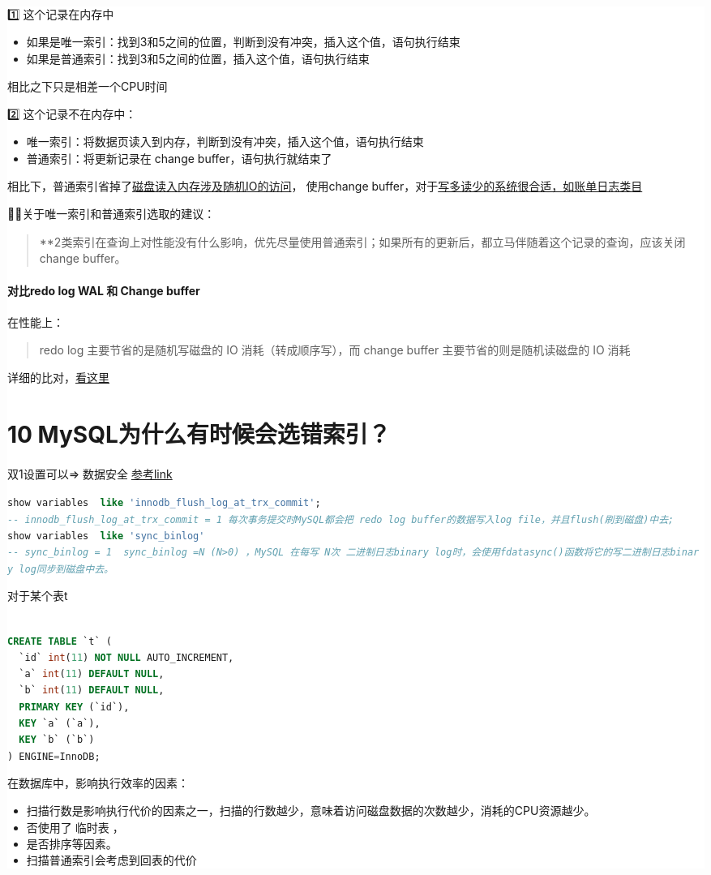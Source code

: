 :one: 这个记录在内存中

* 如果是唯一索引：找到3和5之间的位置，判断到没有冲突，插入这个值，语句执行结束
* 如果是普通索引：找到3和5之间的位置，插入这个值，语句执行结束

相比之下只是相差一个CPU时间

:two: 这个记录不在内存中：

* 唯一索引：将数据页读入到内存，判断到没有冲突，插入这个值，语句执行结束
* 普通索引：将更新记录在 change buffer，语句执行就结束了

相比下，普通索引省掉了[磁盘读入内存涉及随机IO的访问](这是数据库里成本最高的)， 使用change buffer，对于[写多读少的系统很合适，如账单日志类目](页面写完之后被访问的概率很低 )

:tipping_hand_man:关于唯一索引和普通索引选取的建议：

> **2类索引在查询上对性能没有什么影响，优先尽量使用普通索引；如果所有的更新后，都立马伴随着这个记录的查询，应该关闭change buffer。

#### 对比redo log WAL 和 Change buffer

在性能上：

>  redo log 主要节省的是随机写磁盘的 IO 消耗（转成顺序写），而 change buffer 主要节省的则是随机读磁盘的 IO 消耗

详细的比对，[看这里](https://time.geekbang.org/column/article/70848)

# 10 MySQL为什么有时候会选错索引？

双1设置可以=> 数据安全 [参考link](https://www.cnblogs.com/kevingrace/p/10441086.html)

```sql
show variables  like 'innodb_flush_log_at_trx_commit'; 
-- innodb_flush_log_at_trx_commit = 1 每次事务提交时MySQL都会把 redo log buffer的数据写入log file，并且flush(刷到磁盘)中去;
show variables  like 'sync_binlog'  
-- sync_binlog = 1  sync_binlog =N (N>0) ，MySQL 在每写 N次 二进制日志binary log时，会使用fdatasync()函数将它的写二进制日志binary log同步到磁盘中去。
```

 对于某个表t

```sql

CREATE TABLE `t` (
  `id` int(11) NOT NULL AUTO_INCREMENT,
  `a` int(11) DEFAULT NULL,
  `b` int(11) DEFAULT NULL,
  PRIMARY KEY (`id`),
  KEY `a` (`a`),
  KEY `b` (`b`)
) ENGINE=InnoDB;
```

在数据库中，影响执行效率的因素：

* 扫描行数是影响执行代价的因素之一，扫描的行数越少，意味着访问磁盘数据的次数越少，消耗的CPU资源越少。
* 否使用了 临时表 ，
* 是否排序等因素。
* 扫描普通索引会考虑到回表的代价
